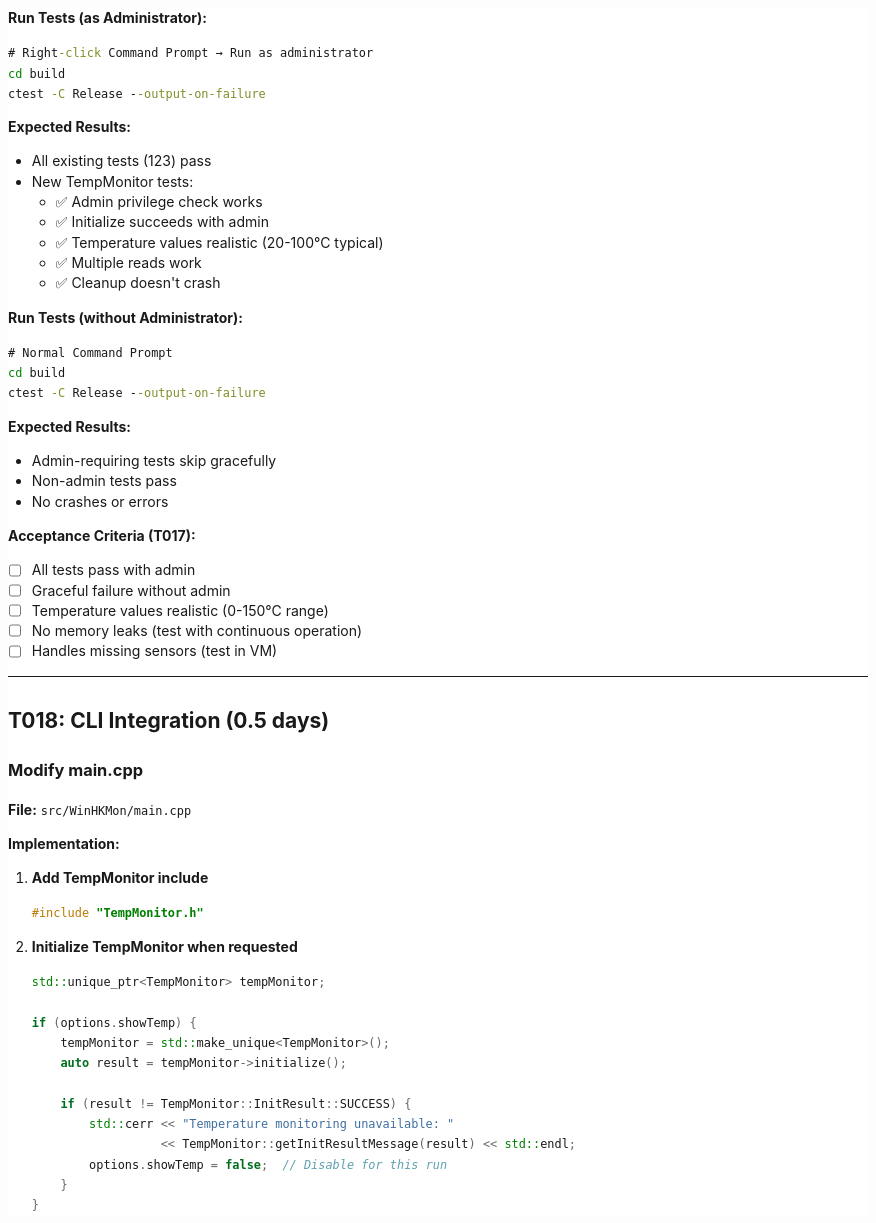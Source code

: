 **Run Tests (as Administrator):**
```cmd
# Right-click Command Prompt → Run as administrator
cd build
ctest -C Release --output-on-failure
```

**Expected Results:**
- All existing tests (123) pass
- New TempMonitor tests:
  - ✅ Admin privilege check works
  - ✅ Initialize succeeds with admin
  - ✅ Temperature values realistic (20-100°C typical)
  - ✅ Multiple reads work
  - ✅ Cleanup doesn't crash

**Run Tests (without Administrator):**
```cmd
# Normal Command Prompt
cd build
ctest -C Release --output-on-failure
```

**Expected Results:**
- Admin-requiring tests skip gracefully
- Non-admin tests pass
- No crashes or errors

**Acceptance Criteria (T017):**
- [ ] All tests pass with admin
- [ ] Graceful failure without admin
- [ ] Temperature values realistic (0-150°C range)
- [ ] No memory leaks (test with continuous operation)
- [ ] Handles missing sensors (test in VM)

---

## T018: CLI Integration (0.5 days)

### Modify main.cpp

**File:** `src/WinHKMon/main.cpp`

**Implementation:**

1. **Add TempMonitor include**
   ```cpp
   #include "TempMonitor.h"
   ```

2. **Initialize TempMonitor when requested**
   ```cpp
   std::unique_ptr<TempMonitor> tempMonitor;
   
   if (options.showTemp) {
       tempMonitor = std::make_unique<TempMonitor>();
       auto result = tempMonitor->initialize();
       
       if (result != TempMonitor::InitResult::SUCCESS) {
           std::cerr << "Temperature monitoring unavailable: "
                     << TempMonitor::getInitResultMessage(result) << std::endl;
           options.showTemp = false;  // Disable for this run
       }
   }
   ```
